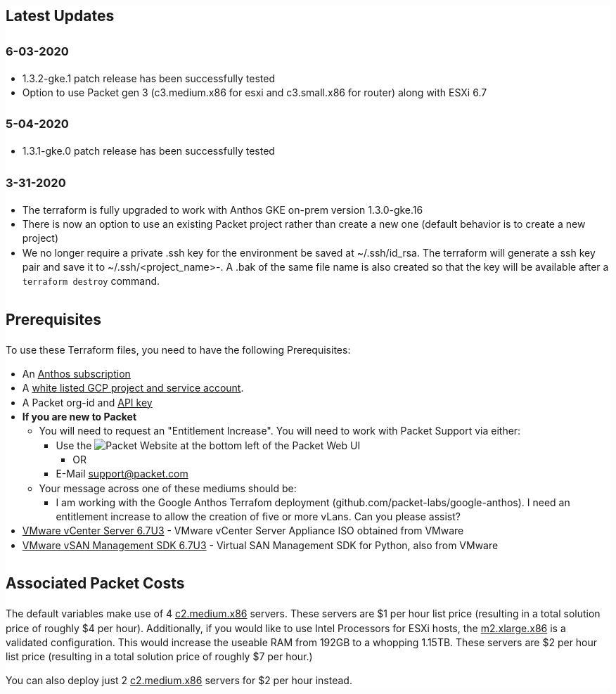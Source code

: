 ## Latest Updates
### 6-03-2020
* 1.3.2-gke.1 patch release has been successfully tested
* Option to use Packet gen 3 (c3.medium.x86 for esxi and c3.small.x86 for router) along with ESXi 6.7
### 5-04-2020
* 1.3.1-gke.0 patch release has been successfully tested
### 3-31-2020
* The terraform is fully upgraded to work with Anthos GKE on-prem version
1.3.0-gke.16
* There is now an option to use an existing Packet project rather than create a
  new one (default behavior is to create a new project)
* We no longer require a private .ssh key for the environment be saved at
  ~/.ssh/id_rsa. The terraform will generate a ssh key pair and save it to
  ~/.ssh/<project_name>-<timestamp>. A .bak of the same file name is also
  created so that the key will be available after a `terraform destroy` command.

## Prerequisites
To use these Terraform files, you need to have the following Prerequisites:
* An [Anthos subscription](https://cloud.google.com/anthos/docs/getting-started)
* A [white listed GCP project and service account](https://cloud.google.com/anthos/gke/docs/on-prem/how-to/gcp-project).
* A Packet org-id and [API key](https://www.packet.com/developers/api/)
* **If you are new to Packet**
  * You will need to request an "Entitlement Increase".  You will need to work with Packet Support via either:
    * Use the ![Packet Website](https://img.shields.io/badge/Chat%20Now%20%28%3F%29-blue) at the bottom left of the Packet Web UI
      * OR
    * E-Mail support@packet.com
  * Your message across one of these mediums should be:
    * I am working with the Google Anthos Terrafom deployment (github.com/packet-labs/google-anthos). I need an entitlement increase to allow the creation of five or more vLans. Can you please assist?
* [VMware vCenter Server 6.7U3](https://my.vmware.com/group/vmware/details?downloadGroup=VC67U3B&productId=742&rPId=40665) - VMware vCenter Server Appliance ISO obtained from VMware
* [VMware vSAN Management SDK 6.7U3](https://my.vmware.com/group/vmware/details?downloadGroup=VSAN-MGMT-SDK67U3&productId=734) - Virtual SAN Management SDK for Python, also from VMware
 
## Associated Packet Costs
The default variables make use of 4 [c2.medium.x86](https://www.packet.com/cloud/servers/c2-medium-epyc/) servers. These servers are $1 per hour list price (resulting in a total solution price of roughly $4 per hour). Additionally, if you would like to use Intel Processors for ESXi hosts, the [m2.xlarge.x86](https://www.packet.com/cloud/servers/m2-xlarge/) is a validated configuration. This would increase the useable RAM from 192GB to a whopping 1.15TB. These servers are $2 per hour list price (resulting in a total solution price of roughly $7 per hour.)

You can also deploy just 2 [c2.medium.x86](https://www.packet.com/cloud/servers/c2-medium-epyc/) servers for $2 per hour instead.
